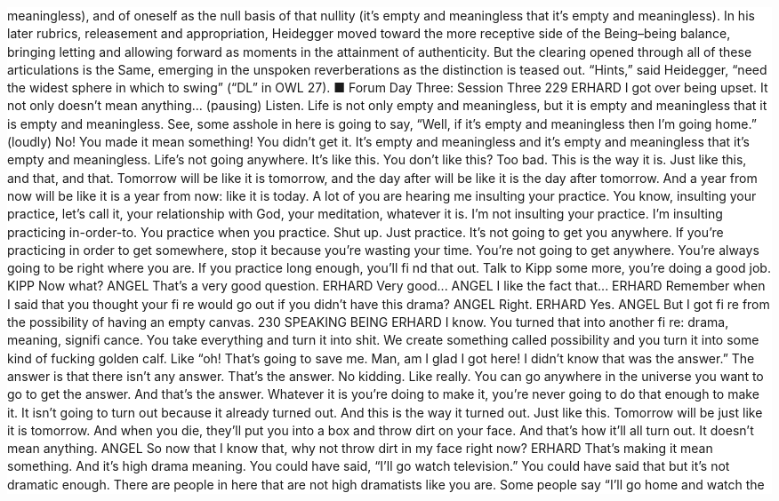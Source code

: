 meaningless), and of oneself as the null basis of that nullity (it’s
empty and meaningless that it’s empty and meaningless).
In his later rubrics, releasement and appropriation, Heidegger
moved toward the more receptive side of the Being–being balance,
bringing letting and allowing forward as moments in the attainment
of authenticity. But the clearing opened through all of these
articulations is the Same, emerging in the unspoken reverberations
as the distinction is teased out. “Hints,” said Heidegger, “need the
widest sphere in which to swing” (“DL” in OWL 27). ■
Forum Day Three: Session Three 229
ERHARD
I got over being upset. It not only doesn’t mean anything...
(pausing)
Listen. Life is not only empty and meaningless, but it is empty and meaningless that it is empty
and meaningless. See, some asshole in here is going to say, “Well, if it’s empty and meaningless
then I’m going home.”
(loudly)
No! You made it mean something! You didn’t get it. It’s empty and meaningless and it’s empty
and meaningless that it’s empty and meaningless. Life’s not going anywhere. It’s like this. You
don’t like this? Too bad. This is the way it is. Just like this, and that, and that. Tomorrow will be
like it is tomorrow, and the day after will be like it is the day after tomorrow. And a year from
now will be like it is a year from now: like it is today. A lot of you are hearing me insulting
your practice. You know, insulting your practice, let’s call it, your relationship with God, your
meditation, whatever it is. I’m not insulting your practice. I’m insulting practicing in-order-to.
You practice when you practice. Shut up. Just practice. It’s not going to get you anywhere. If
you’re practicing in order to get somewhere, stop it because you’re wasting your time. You’re
not going to get anywhere. You’re always going to be right where you are. If you practice long
enough, you’ll fi nd that out. Talk to Kipp some more, you’re doing a good job.
KIPP
Now what?
ANGEL
That’s a very good question.
ERHARD
Very good...
ANGEL
I like the fact that...
ERHARD
Remember when I said that you thought your fi re would go out if you didn’t have this drama?
ANGEL
Right.
ERHARD
Yes.
ANGEL
But I got fi re from the possibility of having an empty canvas.
230
SPEAKING BEING
ERHARD
I know. You turned that into another fi re: drama, meaning, signifi cance. You take everything
and turn it into shit. We create something called possibility and you turn it into some kind of
fucking golden calf. Like “oh! That’s going to save me. Man, am I glad I got here! I didn’t know
that was the answer.” The answer is that there isn’t any answer. That’s the answer. No kidding.
Like really. You can go anywhere in the universe you want to go to get the answer. And that’s
the answer. Whatever it is you’re doing to make it, you’re never going to do that enough to make
it. It isn’t going to turn out because it already turned out. And this is the way it turned out. Just
like this. Tomorrow will be just like it is tomorrow. And when you die, they’ll put you into a box
and throw dirt on your face. And that’s how it’ll all turn out. It doesn’t mean anything.
ANGEL
So now that I know that, why not throw dirt in my face right now?
ERHARD
That’s making it mean something. And it’s high drama meaning. You could have said, “I’ll go
watch television.” You could have said that but it’s not dramatic enough. There are people in
here that are not high dramatists like you are. Some people say “I’ll go home and watch the